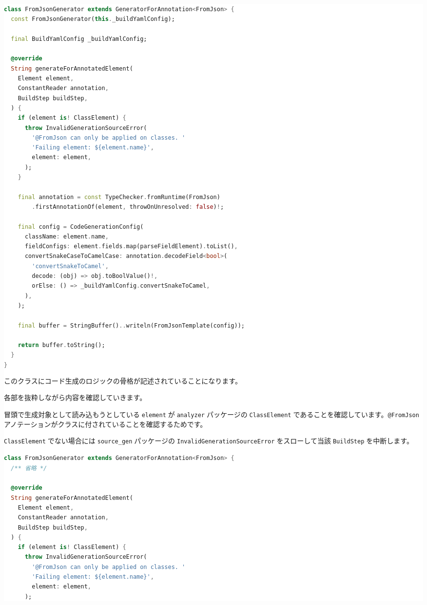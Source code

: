 ```dart
class FromJsonGenerator extends GeneratorForAnnotation<FromJson> {
  const FromJsonGenerator(this._buildYamlConfig);

  final BuildYamlConfig _buildYamlConfig;

  @override
  String generateForAnnotatedElement(
    Element element,
    ConstantReader annotation,
    BuildStep buildStep,
  ) {
    if (element is! ClassElement) {
      throw InvalidGenerationSourceError(
        '@FromJson can only be applied on classes. '
        'Failing element: ${element.name}',
        element: element,
      );
    }

    final annotation = const TypeChecker.fromRuntime(FromJson)
        .firstAnnotationOf(element, throwOnUnresolved: false)!;

    final config = CodeGenerationConfig(
      className: element.name,
      fieldConfigs: element.fields.map(parseFieldElement).toList(),
      convertSnakeCaseToCamelCase: annotation.decodeField<bool>(
        'convertSnakeToCamel',
        decode: (obj) => obj.toBoolValue()!,
        orElse: () => _buildYamlConfig.convertSnakeToCamel,
      ),
    );

    final buffer = StringBuffer()..writeln(FromJsonTemplate(config));

    return buffer.toString();
  }
}
```

このクラスにコード生成のロジックの骨格が記述されていることになります。

各部を抜粋しながら内容を確認していきます。

冒頭で生成対象として読み込もうとしている `element` が `analyzer` パッケージの `ClassElement` であることを確認しています。`@FromJson` アノテーションがクラスに付されていることを確認するためです。

`ClassElement` でない場合には `source_gen` パッケージの `InvalidGenerationSourceError` をスローして当該 `BuildStep` を中断します。

```dart
class FromJsonGenerator extends GeneratorForAnnotation<FromJson> {
  /** 省略 */

  @override
  String generateForAnnotatedElement(
    Element element,
    ConstantReader annotation,
    BuildStep buildStep,
  ) {
    if (element is! ClassElement) {
      throw InvalidGenerationSourceError(
        '@FromJson can only be applied on classes. '
        'Failing element: ${element.name}',
        element: element,
      );
```